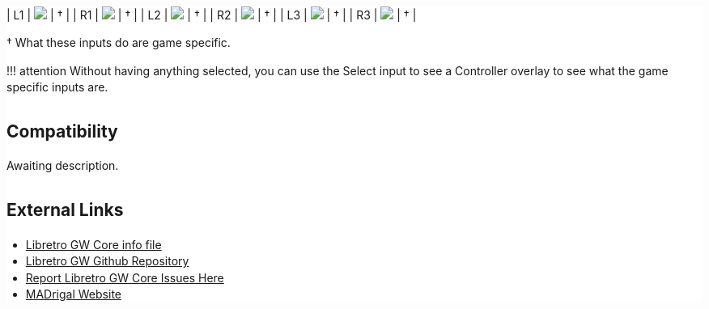 | L1                            | ![](images/RetroPad/Retro_L1.png)            | †                  |
| R1                            | ![](images/RetroPad/Retro_R1.png)            | †                  |
| L2                            | ![](images/RetroPad/Retro_L2.png)            | †                  |
| R2                            | ![](images/RetroPad/Retro_R2.png)            | †                  |
| L3                            | ![](images/RetroPad/Retro_L3.png)            | †                  |
| R3                            | ![](images/RetroPad/Retro_R3.png)            | †                  |

† What these inputs do are game specific.

!!! attention
	Without having anything selected, you can use the Select input to see a Controller overlay to see what the game specific inputs are.

## Compatibility

Awaiting description.

## External Links

- [Libretro GW Core info file](https://github.com/libretro/libretro-super/blob/master/dist/info/gw_libretro.info)
- [Libretro GW Github Repository](https://github.com/libretro/gw-libretro)
- [Report Libretro GW Core Issues Here](https://github.com/libretro/gw-libretro/issues)
- [MADrigal Website](http://www.madrigaldesign.it/sim/)
